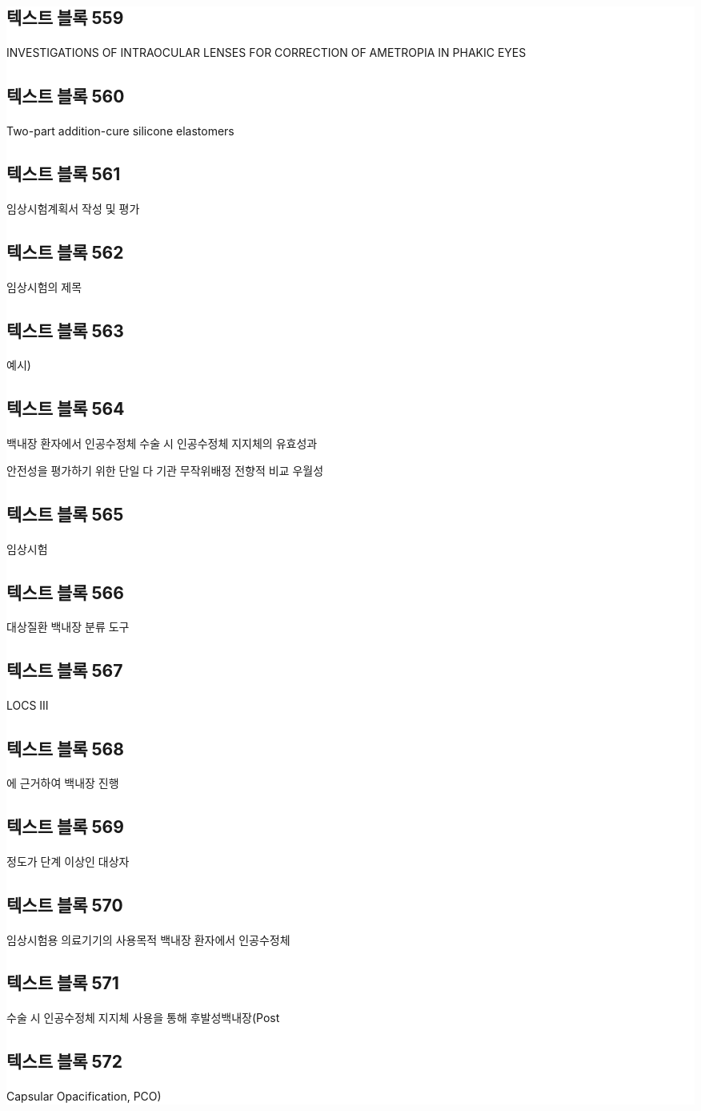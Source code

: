 ## 텍스트 블록 559
INVESTIGATIONS OF INTRAOCULAR LENSES FOR CORRECTION OF AMETROPIA IN PHAKIC EYES

## 텍스트 블록 560
Two-part addition-cure silicone elastomers

## 텍스트 블록 561
임상시험계획서 작성 및 평가

## 텍스트 블록 562
임상시험의 제목

## 텍스트 블록 563
예시)

## 텍스트 블록 564
백내장 환자에서 인공수정체 수술 시 인공수정체 지지체의 유효성과

안전성을 평가하기 위한 단일 다 기관 무작위배정 전향적 비교 우월성

## 텍스트 블록 565
임상시험

## 텍스트 블록 566
대상질환 백내장 분류 도구

## 텍스트 블록 567
LOCS Ⅲ

## 텍스트 블록 568
에 근거하여 백내장 진행

## 텍스트 블록 569
정도가 단계 이상인 대상자

## 텍스트 블록 570
임상시험용 의료기기의 사용목적 백내장 환자에서 인공수정체

## 텍스트 블록 571
수술 시 인공수정체 지지체 사용을 통해 후발성백내장(Post

## 텍스트 블록 572
Capsular Opacification, PCO)
